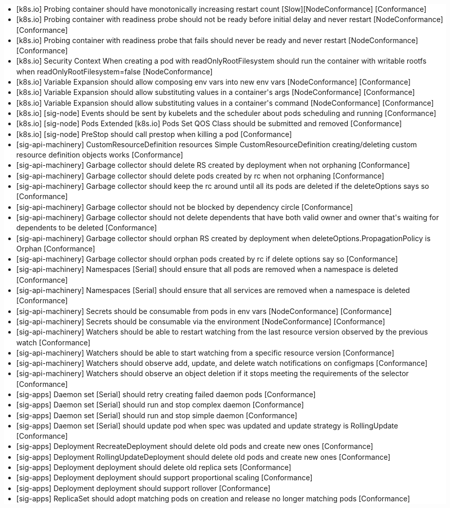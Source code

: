 - [k8s.io] Probing container should have monotonically increasing restart count [Slow][NodeConformance] [Conformance]
- [k8s.io] Probing container with readiness probe should not be ready before initial delay and never restart [NodeConformance] [Conformance]
- [k8s.io] Probing container with readiness probe that fails should never be ready and never restart [NodeConformance] [Conformance]
- [k8s.io] Security Context When creating a pod with readOnlyRootFilesystem should run the container with writable rootfs when readOnlyRootFilesystem=false [NodeConformance]
- [k8s.io] Variable Expansion should allow composing env vars into new env vars [NodeConformance] [Conformance]
- [k8s.io] Variable Expansion should allow substituting values in a container's args [NodeConformance] [Conformance]
- [k8s.io] Variable Expansion should allow substituting values in a container's command [NodeConformance] [Conformance]
- [k8s.io] [sig-node] Events should be sent by kubelets and the scheduler about pods scheduling and running [Conformance]
- [k8s.io] [sig-node] Pods Extended [k8s.io] Pods Set QOS Class should be submitted and removed [Conformance]
- [k8s.io] [sig-node] PreStop should call prestop when killing a pod [Conformance]
- [sig-api-machinery] CustomResourceDefinition resources Simple CustomResourceDefinition creating/deleting custom resource definition objects works [Conformance]
- [sig-api-machinery] Garbage collector should delete RS created by deployment when not orphaning [Conformance]
- [sig-api-machinery] Garbage collector should delete pods created by rc when not orphaning [Conformance]
- [sig-api-machinery] Garbage collector should keep the rc around until all its pods are deleted if the deleteOptions says so [Conformance]
- [sig-api-machinery] Garbage collector should not be blocked by dependency circle [Conformance]
- [sig-api-machinery] Garbage collector should not delete dependents that have both valid owner and owner that's waiting for dependents to be deleted [Conformance]
- [sig-api-machinery] Garbage collector should orphan RS created by deployment when deleteOptions.PropagationPolicy is Orphan [Conformance]
- [sig-api-machinery] Garbage collector should orphan pods created by rc if delete options say so [Conformance]
- [sig-api-machinery] Namespaces [Serial] should ensure that all pods are removed when a namespace is deleted [Conformance]
- [sig-api-machinery] Namespaces [Serial] should ensure that all services are removed when a namespace is deleted [Conformance]
- [sig-api-machinery] Secrets should be consumable from pods in env vars [NodeConformance] [Conformance]
- [sig-api-machinery] Secrets should be consumable via the environment [NodeConformance] [Conformance]
- [sig-api-machinery] Watchers should be able to restart watching from the last resource version observed by the previous watch [Conformance]
- [sig-api-machinery] Watchers should be able to start watching from a specific resource version [Conformance]
- [sig-api-machinery] Watchers should observe add, update, and delete watch notifications on configmaps [Conformance]
- [sig-api-machinery] Watchers should observe an object deletion if it stops meeting the requirements of the selector [Conformance]
- [sig-apps] Daemon set [Serial] should retry creating failed daemon pods [Conformance]
- [sig-apps] Daemon set [Serial] should run and stop complex daemon [Conformance]
- [sig-apps] Daemon set [Serial] should run and stop simple daemon [Conformance]
- [sig-apps] Daemon set [Serial] should update pod when spec was updated and update strategy is RollingUpdate [Conformance]
- [sig-apps] Deployment RecreateDeployment should delete old pods and create new ones [Conformance]
- [sig-apps] Deployment RollingUpdateDeployment should delete old pods and create new ones [Conformance]
- [sig-apps] Deployment deployment should delete old replica sets [Conformance]
- [sig-apps] Deployment deployment should support proportional scaling [Conformance]
- [sig-apps] Deployment deployment should support rollover [Conformance]
- [sig-apps] ReplicaSet should adopt matching pods on creation and release no longer matching pods [Conformance]